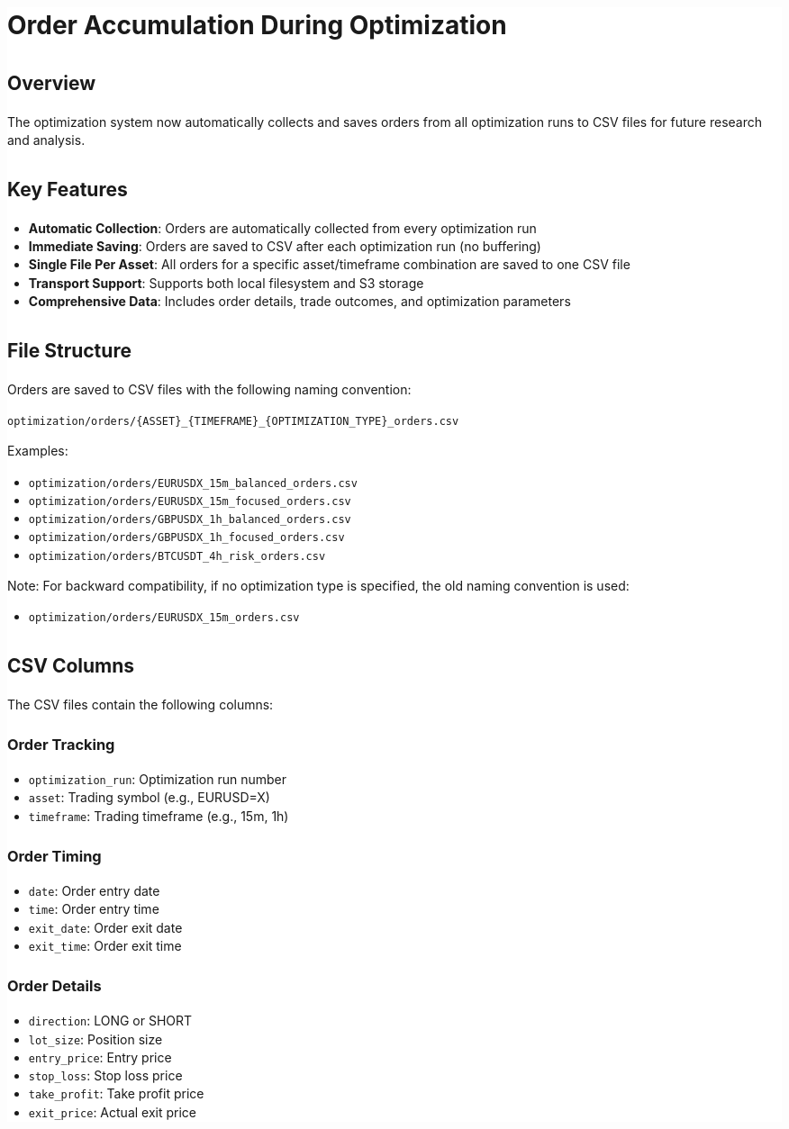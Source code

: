 # Order Accumulation During Optimization

## Overview

The optimization system now automatically collects and saves orders from all optimization runs to CSV files for future research and analysis.

## Key Features

- **Automatic Collection**: Orders are automatically collected from every optimization run
- **Immediate Saving**: Orders are saved to CSV after each optimization run (no buffering)
- **Single File Per Asset**: All orders for a specific asset/timeframe combination are saved to one CSV file
- **Transport Support**: Supports both local filesystem and S3 storage
- **Comprehensive Data**: Includes order details, trade outcomes, and optimization parameters

## File Structure

Orders are saved to CSV files with the following naming convention:
```
optimization/orders/{ASSET}_{TIMEFRAME}_{OPTIMIZATION_TYPE}_orders.csv
```

Examples:
- `optimization/orders/EURUSDX_15m_balanced_orders.csv`
- `optimization/orders/EURUSDX_15m_focused_orders.csv`
- `optimization/orders/GBPUSDX_1h_balanced_orders.csv`
- `optimization/orders/GBPUSDX_1h_focused_orders.csv`
- `optimization/orders/BTCUSDT_4h_risk_orders.csv`

Note: For backward compatibility, if no optimization type is specified, the old naming convention is used:
- `optimization/orders/EURUSDX_15m_orders.csv`

## CSV Columns

The CSV files contain the following columns:

### Order Tracking
- `optimization_run`: Optimization run number
- `asset`: Trading symbol (e.g., EURUSD=X)
- `timeframe`: Trading timeframe (e.g., 15m, 1h)

### Order Timing
- `date`: Order entry date
- `time`: Order entry time  
- `exit_date`: Order exit date
- `exit_time`: Order exit time

### Order Details
- `direction`: LONG or SHORT
- `lot_size`: Position size
- `entry_price`: Entry price
- `stop_loss`: Stop loss price
- `take_profit`: Take profit price
- `exit_price`: Actual exit price
